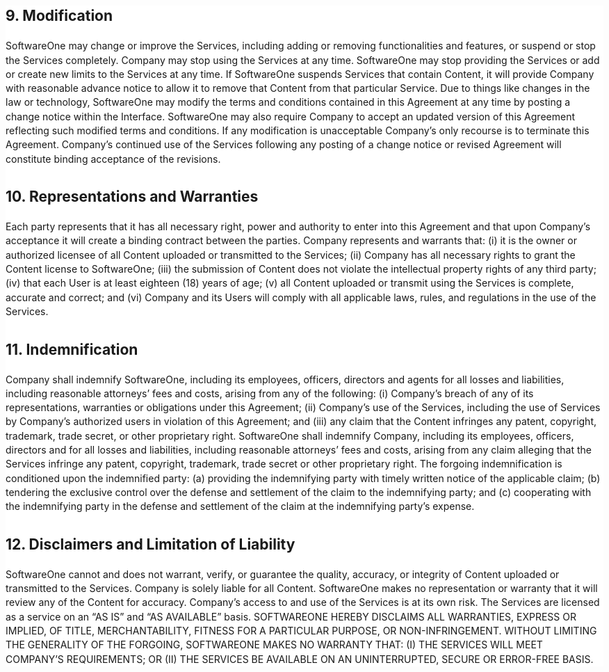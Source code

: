 ## **9. Modification**

SoftwareOne may change or improve the Services, including adding or removing functionalities and features, or suspend or stop the Services completely. Company may stop using the Services at any time. SoftwareOne may stop providing the Services or add or create new limits to the Services at any time. If SoftwareOne suspends Services that contain Content, it will provide Company with reasonable advance notice to allow it to remove that Content from that particular Service. Due to things like changes in the law or technology, SoftwareOne may modify the terms and conditions contained in this Agreement at any time by posting a change notice within the Interface. SoftwareOne may also require Company to accept an updated version of this Agreement reflecting such modified terms and conditions. If any modification is unacceptable Company’s only recourse is to terminate this Agreement. Company’s continued use of the Services following any posting of a change notice or revised Agreement will constitute binding acceptance of the revisions.

## **10. Representations and Warranties**

Each party represents that it has all necessary right, power and authority to enter into this Agreement and that upon Company’s acceptance it will create a binding contract between the parties. Company represents and warrants that: (i) it is the owner or authorized licensee of all Content uploaded or transmitted to the Services; (ii) Company has all necessary rights to grant the Content license to SoftwareOne; (iii) the submission of Content does not violate the intellectual property rights of any third party; (iv) that each User is at least eighteen (18) years of age; (v) all Content uploaded or transmit using the Services is complete, accurate and correct; and (vi) Company and its Users will comply with all applicable laws, rules, and regulations in the use of the Services.

## **11. Indemnification**

Company shall indemnify SoftwareOne, including its employees, officers, directors and agents for all losses and liabilities, including reasonable attorneys’ fees and costs, arising from any of the following: (i) Company’s breach of any of its representations, warranties or obligations under this Agreement; (ii) Company’s use of the Services, including the use of Services by Company’s authorized users in violation of this Agreement; and (iii) any claim that the Content infringes any patent, copyright, trademark, trade secret, or other proprietary right. SoftwareOne shall indemnify Company, including its employees, officers, directors and for all losses and liabilities, including reasonable attorneys’ fees and costs, arising from any claim alleging that the Services infringe any patent, copyright, trademark, trade secret or other proprietary right. The forgoing indemnification is conditioned upon the indemnified party: (a) providing the indemnifying party with timely written notice of the applicable claim; (b) tendering the exclusive control over the defense and settlement of the claim to the indemnifying party; and (c) cooperating with the indemnifying party in the defense and settlement of the claim at the indemnifying party’s expense.

## **12. Disclaimers and Limitation of Liability**

SoftwareOne cannot and does not warrant, verify, or guarantee the quality, accuracy, or integrity of Content uploaded or transmitted to the Services. Company is solely liable for all Content. SoftwareOne makes no representation or warranty that it will review any of the Content for accuracy. Company’s access to and use of the Services is at its own risk. The Services are licensed as a service on an “AS IS” and “AS AVAILABLE” basis. SOFTWAREONE HEREBY DISCLAIMS ALL WARRANTIES, EXPRESS OR IMPLIED, OF TITLE, MERCHANTABILITY, FITNESS FOR A PARTICULAR PURPOSE, OR NON-INFRINGEMENT. WITHOUT LIMITING THE GENERALITY OF THE FORGOING, SOFTWAREONE MAKES NO WARRANTY THAT: (I) THE SERVICES WILL MEET COMPANY’S REQUIREMENTS; OR (II) THE SERVICES BE AVAILABLE ON AN UNINTERRUPTED, SECURE OR ERROR-FREE BASIS.
